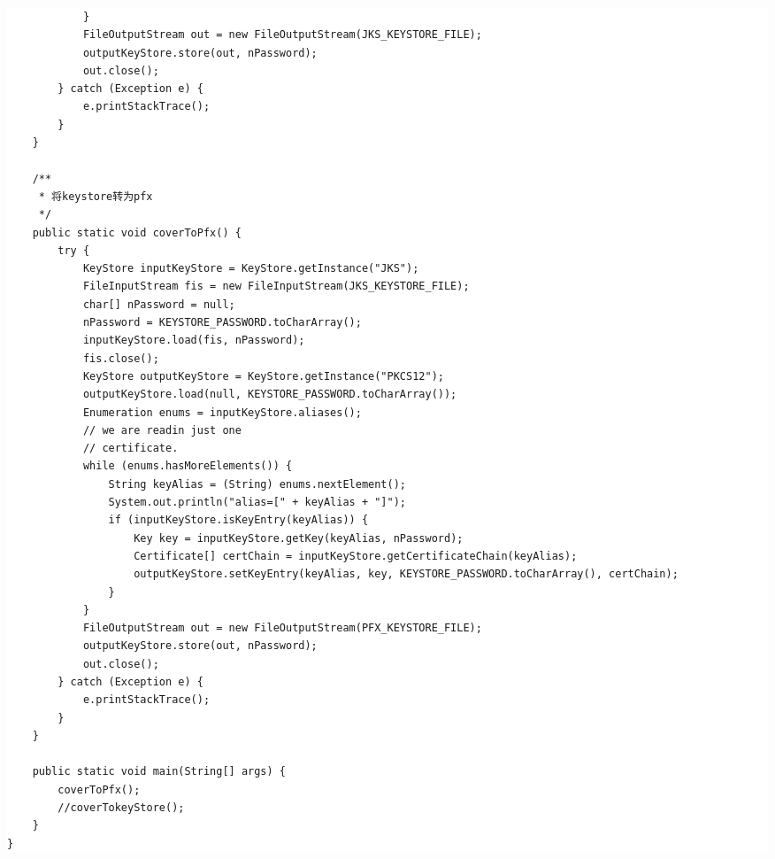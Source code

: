```
            }
            FileOutputStream out = new FileOutputStream(JKS_KEYSTORE_FILE);
            outputKeyStore.store(out, nPassword);
            out.close();
        } catch (Exception e) {
            e.printStackTrace();
        }
    }

    /**
     * 将keystore转为pfx
     */
    public static void coverToPfx() {
        try {
            KeyStore inputKeyStore = KeyStore.getInstance("JKS");
            FileInputStream fis = new FileInputStream(JKS_KEYSTORE_FILE);
            char[] nPassword = null;
            nPassword = KEYSTORE_PASSWORD.toCharArray();
            inputKeyStore.load(fis, nPassword);
            fis.close();
            KeyStore outputKeyStore = KeyStore.getInstance("PKCS12");
            outputKeyStore.load(null, KEYSTORE_PASSWORD.toCharArray());
            Enumeration enums = inputKeyStore.aliases();
            // we are readin just one
            // certificate.
            while (enums.hasMoreElements()) {
                String keyAlias = (String) enums.nextElement();
                System.out.println("alias=[" + keyAlias + "]");
                if (inputKeyStore.isKeyEntry(keyAlias)) {
                    Key key = inputKeyStore.getKey(keyAlias, nPassword);
                    Certificate[] certChain = inputKeyStore.getCertificateChain(keyAlias);
                    outputKeyStore.setKeyEntry(keyAlias, key, KEYSTORE_PASSWORD.toCharArray(), certChain);
                }
            }
            FileOutputStream out = new FileOutputStream(PFX_KEYSTORE_FILE);
            outputKeyStore.store(out, nPassword);
            out.close();
        } catch (Exception e) {
            e.printStackTrace();
        }
    }

    public static void main(String[] args) {
        coverToPfx();
        //coverTokeyStore();
    }
}
```
